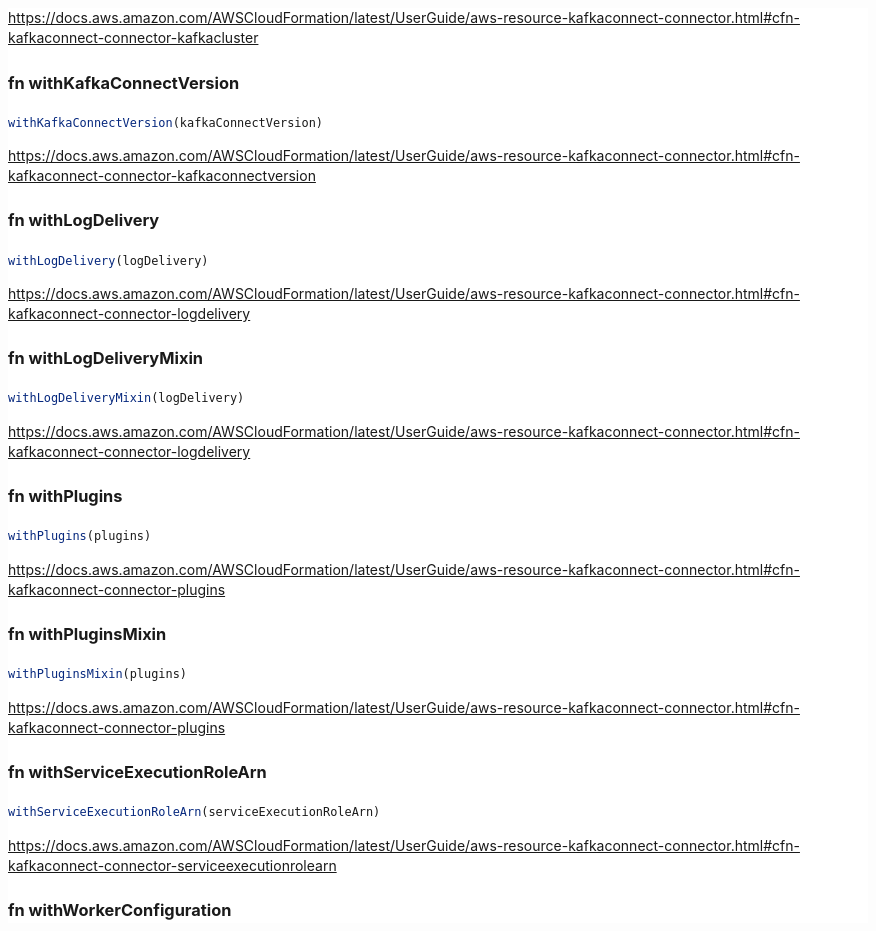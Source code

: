 https://docs.aws.amazon.com/AWSCloudFormation/latest/UserGuide/aws-resource-kafkaconnect-connector.html#cfn-kafkaconnect-connector-kafkacluster

### fn withKafkaConnectVersion

```ts
withKafkaConnectVersion(kafkaConnectVersion)
```

https://docs.aws.amazon.com/AWSCloudFormation/latest/UserGuide/aws-resource-kafkaconnect-connector.html#cfn-kafkaconnect-connector-kafkaconnectversion

### fn withLogDelivery

```ts
withLogDelivery(logDelivery)
```

https://docs.aws.amazon.com/AWSCloudFormation/latest/UserGuide/aws-resource-kafkaconnect-connector.html#cfn-kafkaconnect-connector-logdelivery

### fn withLogDeliveryMixin

```ts
withLogDeliveryMixin(logDelivery)
```

https://docs.aws.amazon.com/AWSCloudFormation/latest/UserGuide/aws-resource-kafkaconnect-connector.html#cfn-kafkaconnect-connector-logdelivery

### fn withPlugins

```ts
withPlugins(plugins)
```

https://docs.aws.amazon.com/AWSCloudFormation/latest/UserGuide/aws-resource-kafkaconnect-connector.html#cfn-kafkaconnect-connector-plugins

### fn withPluginsMixin

```ts
withPluginsMixin(plugins)
```

https://docs.aws.amazon.com/AWSCloudFormation/latest/UserGuide/aws-resource-kafkaconnect-connector.html#cfn-kafkaconnect-connector-plugins

### fn withServiceExecutionRoleArn

```ts
withServiceExecutionRoleArn(serviceExecutionRoleArn)
```

https://docs.aws.amazon.com/AWSCloudFormation/latest/UserGuide/aws-resource-kafkaconnect-connector.html#cfn-kafkaconnect-connector-serviceexecutionrolearn

### fn withWorkerConfiguration
